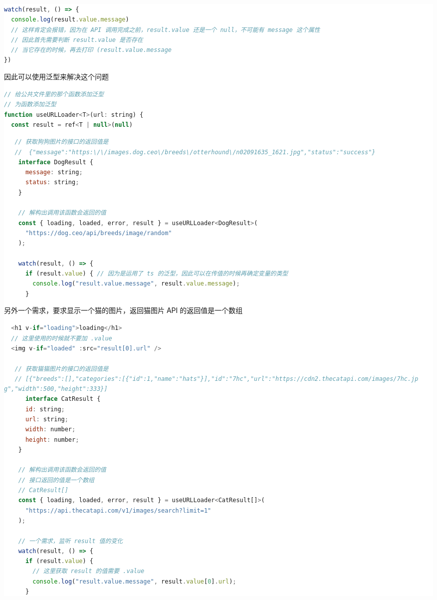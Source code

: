```JavaScript
watch(result, () => {
  console.log(result.value.message) 
  // 这样肯定会报错，因为在 API 调用完成之前，result.value 还是一个 null，不可能有 message 这个属性
  // 因此首先需要判断 result.value 是否存在
  // 当它存在的时候，再去打印 (result.value.message
})
```

因此可以使用泛型来解决这个问题
```JavaScript
// 给公共文件里的那个函数添加泛型
// 为函数添加泛型
function useURLLoader<T>(url: string) {
  const result = ref<T | null>(null)
```

```JavaScript
   // 获取狗狗图片的接口的返回值是
   //  {"message":"https:\/\/images.dog.ceo\/breeds\/otterhound\/n02091635_1621.jpg","status":"success"}  
    interface DogResult { 
      message: string;
      status: string;
    }

    // 解构出调用该函数会返回的值
    const { loading, loaded, error, result } = useURLLoader<DogResult>(
      "https://dog.ceo/api/breeds/image/random"
    );

    watch(result, () => {
      if (result.value) { // 因为是运用了 ts 的泛型，因此可以在传值的时候再确定变量的类型
        console.log("result.value.message", result.value.message);
      }
```

另外一个需求，要求显示一个猫的图片，返回猫图片 API 的返回值是一个数组

```JavaScript
  <h1 v-if="loading">loading</h1>
  // 这里使用的时候就不要加 .value
  <img v-if="loaded" :src="result[0].url" />

   // 获取猫猫图片的接口的返回值是
   // [{"breeds":[],"categories":[{"id":1,"name":"hats"}],"id":"7hc","url":"https://cdn2.thecatapi.com/images/7hc.jpg","width":500,"height":333}]
      interface CatResult {
      id: string;
      url: string;
      width: number;
      height: number;
    }

    // 解构出调用该函数会返回的值
    // 接口返回的值是一个数组
    // CatResult[]
    const { loading, loaded, error, result } = useURLLoader<CatResult[]>(
      "https://api.thecatapi.com/v1/images/search?limit=1"
    );

    // 一个需求，监听 result 值的变化
    watch(result, () => {
      if (result.value) {
        // 这里获取 result 的值需要 .value
        console.log("result.value.message", result.value[0].url);
      }
```